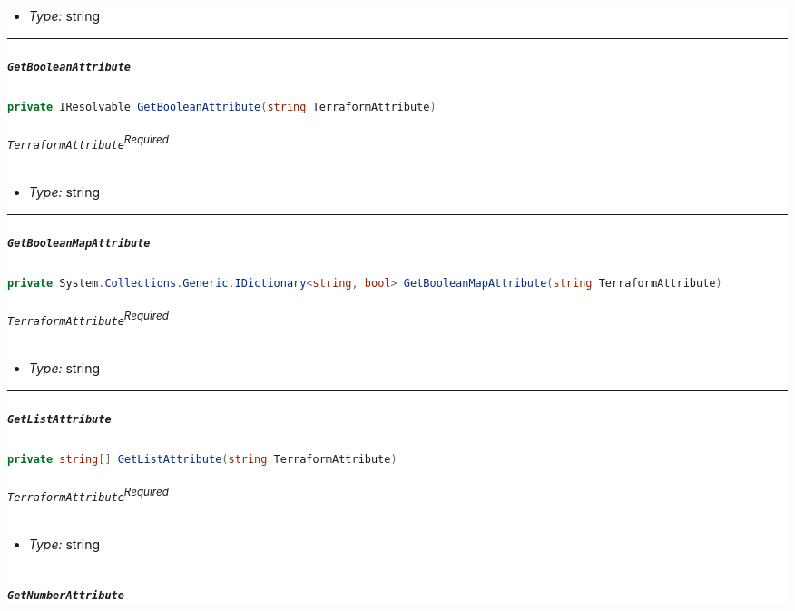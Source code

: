 - *Type:* string

---

##### `GetBooleanAttribute` <a name="GetBooleanAttribute" id="@cdktf/provider-opentelekomcloud.rdsInstanceV3.RdsInstanceV3BackupStrategyOutputReference.getBooleanAttribute"></a>

```csharp
private IResolvable GetBooleanAttribute(string TerraformAttribute)
```

###### `TerraformAttribute`<sup>Required</sup> <a name="TerraformAttribute" id="@cdktf/provider-opentelekomcloud.rdsInstanceV3.RdsInstanceV3BackupStrategyOutputReference.getBooleanAttribute.parameter.terraformAttribute"></a>

- *Type:* string

---

##### `GetBooleanMapAttribute` <a name="GetBooleanMapAttribute" id="@cdktf/provider-opentelekomcloud.rdsInstanceV3.RdsInstanceV3BackupStrategyOutputReference.getBooleanMapAttribute"></a>

```csharp
private System.Collections.Generic.IDictionary<string, bool> GetBooleanMapAttribute(string TerraformAttribute)
```

###### `TerraformAttribute`<sup>Required</sup> <a name="TerraformAttribute" id="@cdktf/provider-opentelekomcloud.rdsInstanceV3.RdsInstanceV3BackupStrategyOutputReference.getBooleanMapAttribute.parameter.terraformAttribute"></a>

- *Type:* string

---

##### `GetListAttribute` <a name="GetListAttribute" id="@cdktf/provider-opentelekomcloud.rdsInstanceV3.RdsInstanceV3BackupStrategyOutputReference.getListAttribute"></a>

```csharp
private string[] GetListAttribute(string TerraformAttribute)
```

###### `TerraformAttribute`<sup>Required</sup> <a name="TerraformAttribute" id="@cdktf/provider-opentelekomcloud.rdsInstanceV3.RdsInstanceV3BackupStrategyOutputReference.getListAttribute.parameter.terraformAttribute"></a>

- *Type:* string

---

##### `GetNumberAttribute` <a name="GetNumberAttribute" id="@cdktf/provider-opentelekomcloud.rdsInstanceV3.RdsInstanceV3BackupStrategyOutputReference.getNumberAttribute"></a>

